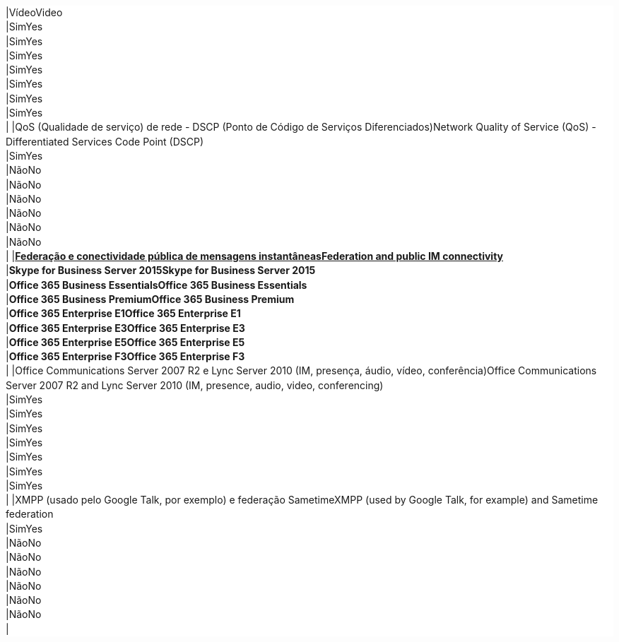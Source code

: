 |<span data-ttu-id="43d1f-327">Vídeo</span><span class="sxs-lookup"><span data-stu-id="43d1f-327">Video</span></span>  <br/> |<span data-ttu-id="43d1f-328">Sim</span><span class="sxs-lookup"><span data-stu-id="43d1f-328">Yes</span></span>  <br/> |<span data-ttu-id="43d1f-329">Sim</span><span class="sxs-lookup"><span data-stu-id="43d1f-329">Yes</span></span>  <br/> |<span data-ttu-id="43d1f-330">Sim</span><span class="sxs-lookup"><span data-stu-id="43d1f-330">Yes</span></span>  <br/> |<span data-ttu-id="43d1f-331">Sim</span><span class="sxs-lookup"><span data-stu-id="43d1f-331">Yes</span></span>  <br/> |<span data-ttu-id="43d1f-332">Sim</span><span class="sxs-lookup"><span data-stu-id="43d1f-332">Yes</span></span>  <br/> |<span data-ttu-id="43d1f-333">Sim</span><span class="sxs-lookup"><span data-stu-id="43d1f-333">Yes</span></span>  <br/> |<span data-ttu-id="43d1f-334">Sim</span><span class="sxs-lookup"><span data-stu-id="43d1f-334">Yes</span></span>  <br/> |
|<span data-ttu-id="43d1f-335">QoS (Qualidade de serviço) de rede - DSCP (Ponto de Código de Serviços Diferenciados)</span><span class="sxs-lookup"><span data-stu-id="43d1f-335">Network Quality of Service (QoS) - Differentiated Services Code Point (DSCP)</span></span>  <br/> |<span data-ttu-id="43d1f-336">Sim</span><span class="sxs-lookup"><span data-stu-id="43d1f-336">Yes</span></span>  <br/> |<span data-ttu-id="43d1f-337">Não</span><span class="sxs-lookup"><span data-stu-id="43d1f-337">No</span></span>  <br/> |<span data-ttu-id="43d1f-338">Não</span><span class="sxs-lookup"><span data-stu-id="43d1f-338">No</span></span>  <br/> |<span data-ttu-id="43d1f-339">Não</span><span class="sxs-lookup"><span data-stu-id="43d1f-339">No</span></span>  <br/> |<span data-ttu-id="43d1f-340">Não</span><span class="sxs-lookup"><span data-stu-id="43d1f-340">No</span></span>  <br/> |<span data-ttu-id="43d1f-341">Não</span><span class="sxs-lookup"><span data-stu-id="43d1f-341">No</span></span>  <br/> |<span data-ttu-id="43d1f-342">Não</span><span class="sxs-lookup"><span data-stu-id="43d1f-342">No</span></span>  <br/> |
|<span data-ttu-id="43d1f-343">**[Federação e conectividade pública de mensagens instantâneas](skype-for-business-online-features.md#federation-and-public-im-connectivity)**</span><span class="sxs-lookup"><span data-stu-id="43d1f-343">**[Federation and public IM connectivity](skype-for-business-online-features.md#federation-and-public-im-connectivity)**</span></span> <br/> |<span data-ttu-id="43d1f-344">**Skype for Business Server 2015**</span><span class="sxs-lookup"><span data-stu-id="43d1f-344">**Skype for Business Server 2015**</span></span> <br/> |<span data-ttu-id="43d1f-345">**Office 365 Business Essentials**</span><span class="sxs-lookup"><span data-stu-id="43d1f-345">**Office 365 Business Essentials**</span></span> <br/> |<span data-ttu-id="43d1f-346">**Office 365 Business Premium**</span><span class="sxs-lookup"><span data-stu-id="43d1f-346">**Office 365 Business Premium**</span></span> <br/> |<span data-ttu-id="43d1f-347">**Office 365 Enterprise E1**</span><span class="sxs-lookup"><span data-stu-id="43d1f-347">**Office 365 Enterprise E1**</span></span> <br/> |<span data-ttu-id="43d1f-348">**Office 365 Enterprise E3**</span><span class="sxs-lookup"><span data-stu-id="43d1f-348">**Office 365 Enterprise E3**</span></span> <br/> |<span data-ttu-id="43d1f-349">**Office 365 Enterprise E5**</span><span class="sxs-lookup"><span data-stu-id="43d1f-349">**Office 365 Enterprise E5**</span></span> <br/> |<span data-ttu-id="43d1f-350">**Office 365 Enterprise F3**</span><span class="sxs-lookup"><span data-stu-id="43d1f-350">**Office 365 Enterprise F3**</span></span> <br/> |
|<span data-ttu-id="43d1f-351">Office Communications Server 2007 R2 e Lync Server 2010 (IM, presença, áudio, vídeo, conferência)</span><span class="sxs-lookup"><span data-stu-id="43d1f-351">Office Communications Server 2007 R2 and Lync Server 2010 (IM, presence, audio, video, conferencing)</span></span>  <br/> |<span data-ttu-id="43d1f-352">Sim</span><span class="sxs-lookup"><span data-stu-id="43d1f-352">Yes</span></span>  <br/> |<span data-ttu-id="43d1f-353">Sim</span><span class="sxs-lookup"><span data-stu-id="43d1f-353">Yes</span></span>  <br/> |<span data-ttu-id="43d1f-354">Sim</span><span class="sxs-lookup"><span data-stu-id="43d1f-354">Yes</span></span>  <br/> |<span data-ttu-id="43d1f-355">Sim</span><span class="sxs-lookup"><span data-stu-id="43d1f-355">Yes</span></span>  <br/> |<span data-ttu-id="43d1f-356">Sim</span><span class="sxs-lookup"><span data-stu-id="43d1f-356">Yes</span></span>  <br/> |<span data-ttu-id="43d1f-357">Sim</span><span class="sxs-lookup"><span data-stu-id="43d1f-357">Yes</span></span>  <br/> |<span data-ttu-id="43d1f-358">Sim</span><span class="sxs-lookup"><span data-stu-id="43d1f-358">Yes</span></span>  <br/> |
|<span data-ttu-id="43d1f-359">XMPP (usado pelo Google Talk, por exemplo) e federação Sametime</span><span class="sxs-lookup"><span data-stu-id="43d1f-359">XMPP (used by Google Talk, for example) and Sametime federation</span></span>  <br/> |<span data-ttu-id="43d1f-360">Sim</span><span class="sxs-lookup"><span data-stu-id="43d1f-360">Yes</span></span>  <br/> |<span data-ttu-id="43d1f-361">Não</span><span class="sxs-lookup"><span data-stu-id="43d1f-361">No</span></span>  <br/> |<span data-ttu-id="43d1f-362">Não</span><span class="sxs-lookup"><span data-stu-id="43d1f-362">No</span></span>  <br/> |<span data-ttu-id="43d1f-363">Não</span><span class="sxs-lookup"><span data-stu-id="43d1f-363">No</span></span>  <br/> |<span data-ttu-id="43d1f-364">Não</span><span class="sxs-lookup"><span data-stu-id="43d1f-364">No</span></span>  <br/> |<span data-ttu-id="43d1f-365">Não</span><span class="sxs-lookup"><span data-stu-id="43d1f-365">No</span></span>  <br/> |<span data-ttu-id="43d1f-366">Não</span><span class="sxs-lookup"><span data-stu-id="43d1f-366">No</span></span>  <br/> |